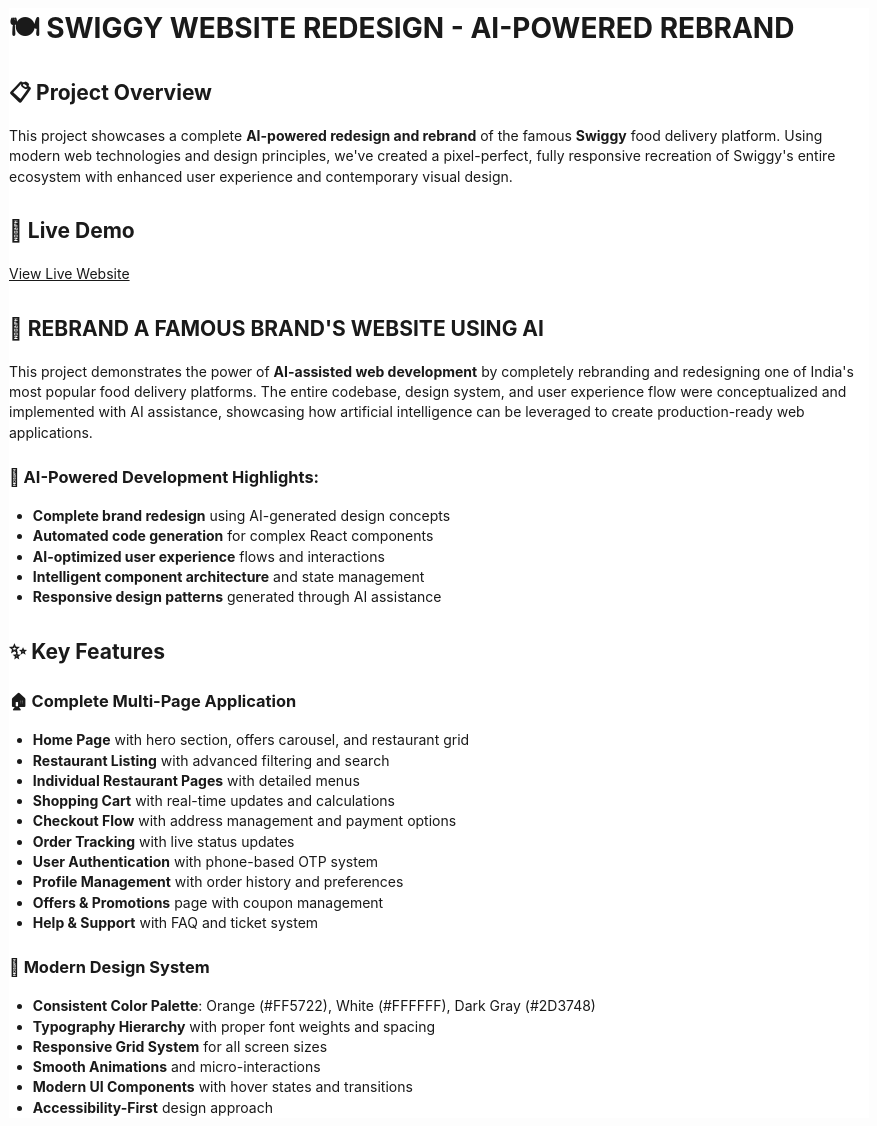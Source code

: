 # 🍽️ SWIGGY WEBSITE REDESIGN - AI-POWERED REBRAND

## 📋 Project Overview

This project showcases a complete **AI-powered redesign and rebrand** of the famous **Swiggy** food delivery platform. Using modern web technologies and design principles, we've created a pixel-perfect, fully responsive recreation of Swiggy's entire ecosystem with enhanced user experience and contemporary visual design.

## 🚀 Live Demo

[View Live Website](https://swiggy-clone-green.vercel.app/)


## 🎯 REBRAND A FAMOUS BRAND'S WEBSITE USING AI

This project demonstrates the power of **AI-assisted web development** by completely rebranding and redesigning one of India's most popular food delivery platforms. The entire codebase, design system, and user experience flow were conceptualized and implemented with AI assistance, showcasing how artificial intelligence can be leveraged to create production-ready web applications.

### 🤖 AI-Powered Development Highlights:
- **Complete brand redesign** using AI-generated design concepts
- **Automated code generation** for complex React components
- **AI-optimized user experience** flows and interactions
- **Intelligent component architecture** and state management
- **Responsive design patterns** generated through AI assistance

## ✨ Key Features

### 🏠 **Complete Multi-Page Application**
- **Home Page** with hero section, offers carousel, and restaurant grid
- **Restaurant Listing** with advanced filtering and search
- **Individual Restaurant Pages** with detailed menus
- **Shopping Cart** with real-time updates and calculations
- **Checkout Flow** with address management and payment options
- **Order Tracking** with live status updates
- **User Authentication** with phone-based OTP system
- **Profile Management** with order history and preferences
- **Offers & Promotions** page with coupon management
- **Help & Support** with FAQ and ticket system

### 🎨 **Modern Design System**
- **Consistent Color Palette**: Orange (#FF5722), White (#FFFFFF), Dark Gray (#2D3748)
- **Typography Hierarchy** with proper font weights and spacing
- **Responsive Grid System** for all screen sizes
- **Smooth Animations** and micro-interactions
- **Modern UI Components** with hover states and transitions
- **Accessibility-First** design approach
